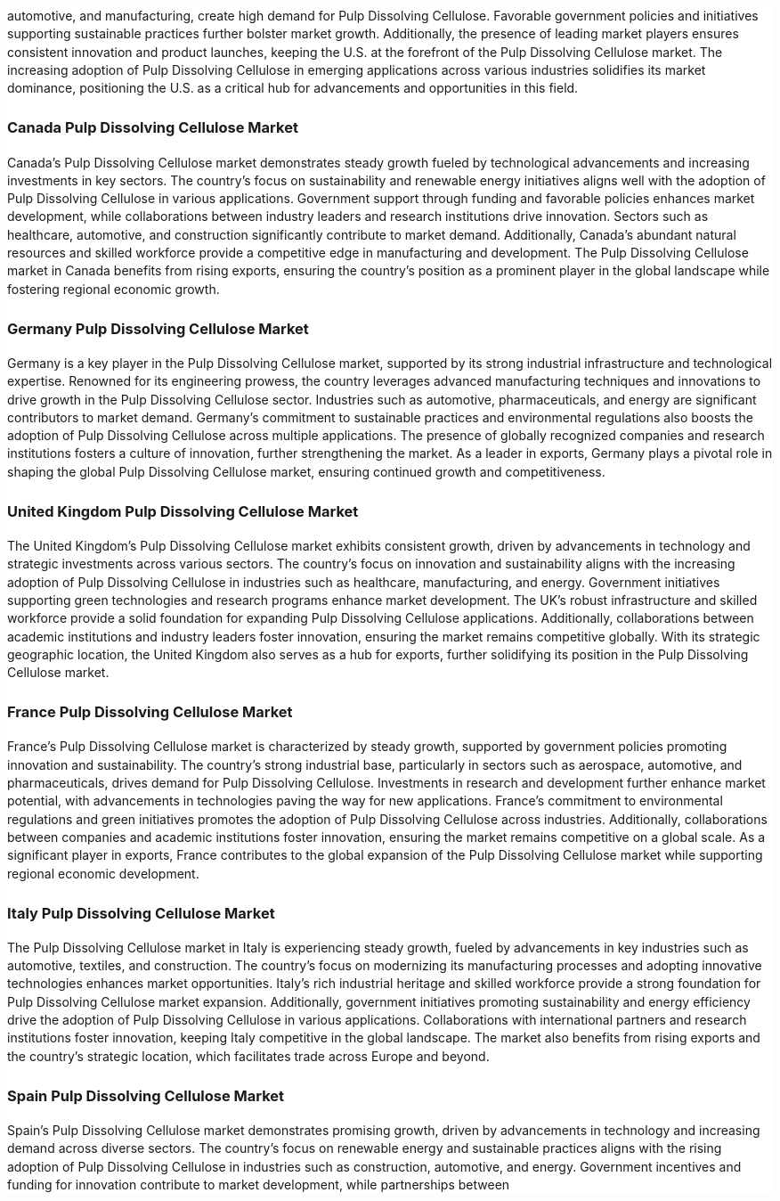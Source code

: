 automotive, and manufacturing, create high demand for Pulp Dissolving Cellulose. Favorable government policies and initiatives supporting sustainable practices further bolster market growth. Additionally, the presence of leading market players ensures consistent innovation and product launches, keeping the U.S. at the forefront of the Pulp Dissolving Cellulose market. The increasing adoption of Pulp Dissolving Cellulose in emerging applications across various industries solidifies its market dominance, positioning the U.S. as a critical hub for advancements and opportunities in this field.</p><h3>Canada Pulp Dissolving Cellulose Market</h3><p>Canada&rsquo;s Pulp Dissolving Cellulose market demonstrates steady growth fueled by technological advancements and increasing investments in key sectors. The country&rsquo;s focus on sustainability and renewable energy initiatives aligns well with the adoption of Pulp Dissolving Cellulose in various applications. Government support through funding and favorable policies enhances market development, while collaborations between industry leaders and research institutions drive innovation. Sectors such as healthcare, automotive, and construction significantly contribute to market demand. Additionally, Canada&rsquo;s abundant natural resources and skilled workforce provide a competitive edge in manufacturing and development. The Pulp Dissolving Cellulose market in Canada benefits from rising exports, ensuring the country&rsquo;s position as a prominent player in the global landscape while fostering regional economic growth.</p><h3>Germany Pulp Dissolving Cellulose Market</h3><p>Germany is a key player in the Pulp Dissolving Cellulose market, supported by its strong industrial infrastructure and technological expertise. Renowned for its engineering prowess, the country leverages advanced manufacturing techniques and innovations to drive growth in the Pulp Dissolving Cellulose sector. Industries such as automotive, pharmaceuticals, and energy are significant contributors to market demand. Germany&rsquo;s commitment to sustainable practices and environmental regulations also boosts the adoption of Pulp Dissolving Cellulose across multiple applications. The presence of globally recognized companies and research institutions fosters a culture of innovation, further strengthening the market. As a leader in exports, Germany plays a pivotal role in shaping the global Pulp Dissolving Cellulose market, ensuring continued growth and competitiveness.</p><h3>United Kingdom Pulp Dissolving Cellulose Market</h3><p>The United Kingdom&rsquo;s Pulp Dissolving Cellulose market exhibits consistent growth, driven by advancements in technology and strategic investments across various sectors. The country&rsquo;s focus on innovation and sustainability aligns with the increasing adoption of Pulp Dissolving Cellulose in industries such as healthcare, manufacturing, and energy. Government initiatives supporting green technologies and research programs enhance market development. The UK&rsquo;s robust infrastructure and skilled workforce provide a solid foundation for expanding Pulp Dissolving Cellulose applications. Additionally, collaborations between academic institutions and industry leaders foster innovation, ensuring the market remains competitive globally. With its strategic geographic location, the United Kingdom also serves as a hub for exports, further solidifying its position in the Pulp Dissolving Cellulose market.</p><h3>France Pulp Dissolving Cellulose Market</h3><p>France&rsquo;s Pulp Dissolving Cellulose market is characterized by steady growth, supported by government policies promoting innovation and sustainability. The country&rsquo;s strong industrial base, particularly in sectors such as aerospace, automotive, and pharmaceuticals, drives demand for Pulp Dissolving Cellulose. Investments in research and development further enhance market potential, with advancements in technologies paving the way for new applications. France&rsquo;s commitment to environmental regulations and green initiatives promotes the adoption of Pulp Dissolving Cellulose across industries. Additionally, collaborations between companies and academic institutions foster innovation, ensuring the market remains competitive on a global scale. As a significant player in exports, France contributes to the global expansion of the Pulp Dissolving Cellulose market while supporting regional economic development.</p><h3>Italy Pulp Dissolving Cellulose Market</h3><p>The Pulp Dissolving Cellulose market in Italy is experiencing steady growth, fueled by advancements in key industries such as automotive, textiles, and construction. The country&rsquo;s focus on modernizing its manufacturing processes and adopting innovative technologies enhances market opportunities. Italy&rsquo;s rich industrial heritage and skilled workforce provide a strong foundation for Pulp Dissolving Cellulose market expansion. Additionally, government initiatives promoting sustainability and energy efficiency drive the adoption of Pulp Dissolving Cellulose in various applications. Collaborations with international partners and research institutions foster innovation, keeping Italy competitive in the global landscape. The market also benefits from rising exports and the country&rsquo;s strategic location, which facilitates trade across Europe and beyond.</p><h3>Spain Pulp Dissolving Cellulose Market</h3><p>Spain&rsquo;s Pulp Dissolving Cellulose market demonstrates promising growth, driven by advancements in technology and increasing demand across diverse sectors. The country&rsquo;s focus on renewable energy and sustainable practices aligns with the rising adoption of Pulp Dissolving Cellulose in industries such as construction, automotive, and energy. Government incentives and funding for innovation contribute to market development, while partnerships between